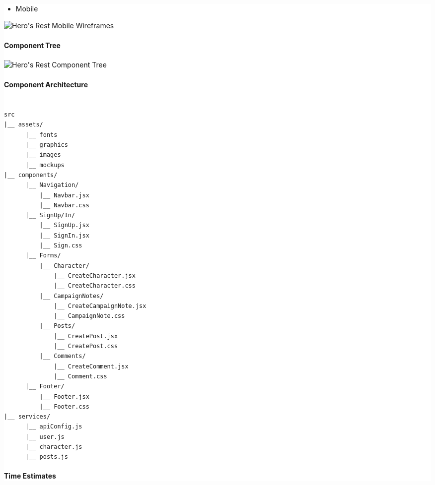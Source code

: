 - Mobile

![Hero's Rest Mobile Wireframes](https://i.imgur.com/YR4y19n.png)

#### Component Tree

![Hero's Rest Component Tree](https://i.imgur.com/nCzyRkX.jpg)

#### Component Architecture

```structure

src
|__ assets/
      |__ fonts
      |__ graphics
      |__ images
      |__ mockups
|__ components/
      |__ Navigation/
          |__ Navbar.jsx
          |__ Navbar.css
      |__ SignUp/In/
          |__ SignUp.jsx
          |__ SignIn.jsx
          |__ Sign.css
      |__ Forms/
          |__ Character/
              |__ CreateCharacter.jsx
              |__ CreateCharacter.css
          |__ CampaignNotes/
              |__ CreateCampaignNote.jsx
              |__ CampaignNote.css
          |__ Posts/
              |__ CreatePost.jsx
              |__ CreatePost.css
          |__ Comments/
              |__ CreateComment.jsx
              |__ Comment.css
      |__ Footer/
          |__ Footer.jsx
          |__ Footer.css
|__ services/
      |__ apiConfig.js
      |__ user.js
      |__ character.js
      |__ posts.js

```

#### Time Estimates
